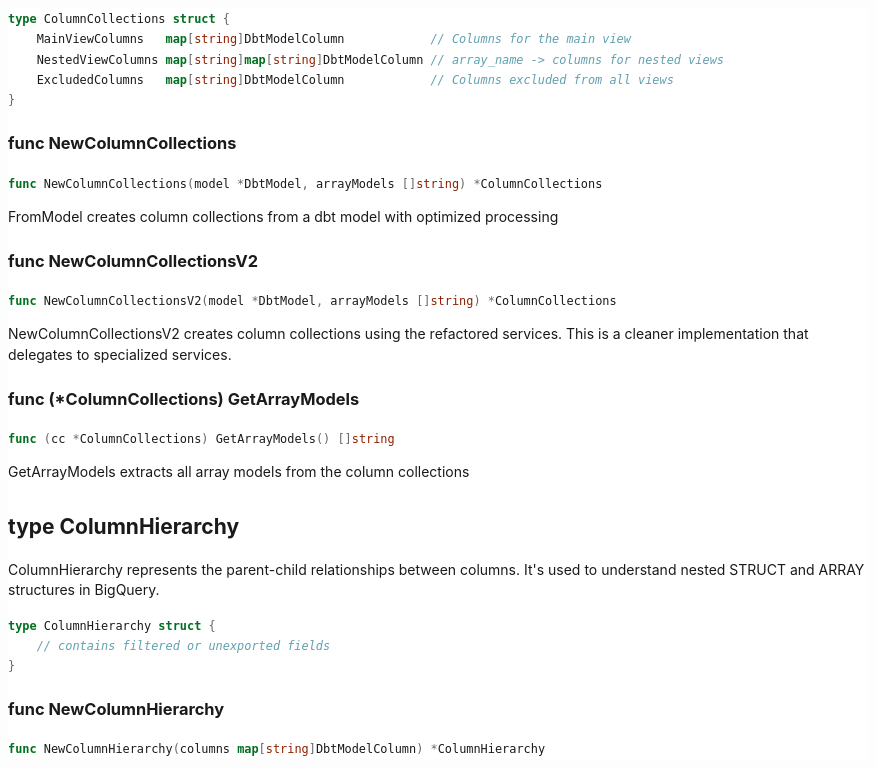 ```go
type ColumnCollections struct {
    MainViewColumns   map[string]DbtModelColumn            // Columns for the main view
    NestedViewColumns map[string]map[string]DbtModelColumn // array_name -> columns for nested views
    ExcludedColumns   map[string]DbtModelColumn            // Columns excluded from all views
}
```

<a name="NewColumnCollections"></a>
### func NewColumnCollections

```go
func NewColumnCollections(model *DbtModel, arrayModels []string) *ColumnCollections
```

FromModel creates column collections from a dbt model with optimized processing

<a name="NewColumnCollectionsV2"></a>
### func NewColumnCollectionsV2

```go
func NewColumnCollectionsV2(model *DbtModel, arrayModels []string) *ColumnCollections
```

NewColumnCollectionsV2 creates column collections using the refactored services. This is a cleaner implementation that delegates to specialized services.

<a name="ColumnCollections.GetArrayModels"></a>
### func \(\*ColumnCollections\) GetArrayModels

```go
func (cc *ColumnCollections) GetArrayModels() []string
```

GetArrayModels extracts all array models from the column collections

<a name="ColumnHierarchy"></a>
## type ColumnHierarchy

ColumnHierarchy represents the parent\-child relationships between columns. It's used to understand nested STRUCT and ARRAY structures in BigQuery.

```go
type ColumnHierarchy struct {
    // contains filtered or unexported fields
}
```

<a name="NewColumnHierarchy"></a>
### func NewColumnHierarchy

```go
func NewColumnHierarchy(columns map[string]DbtModelColumn) *ColumnHierarchy
```
